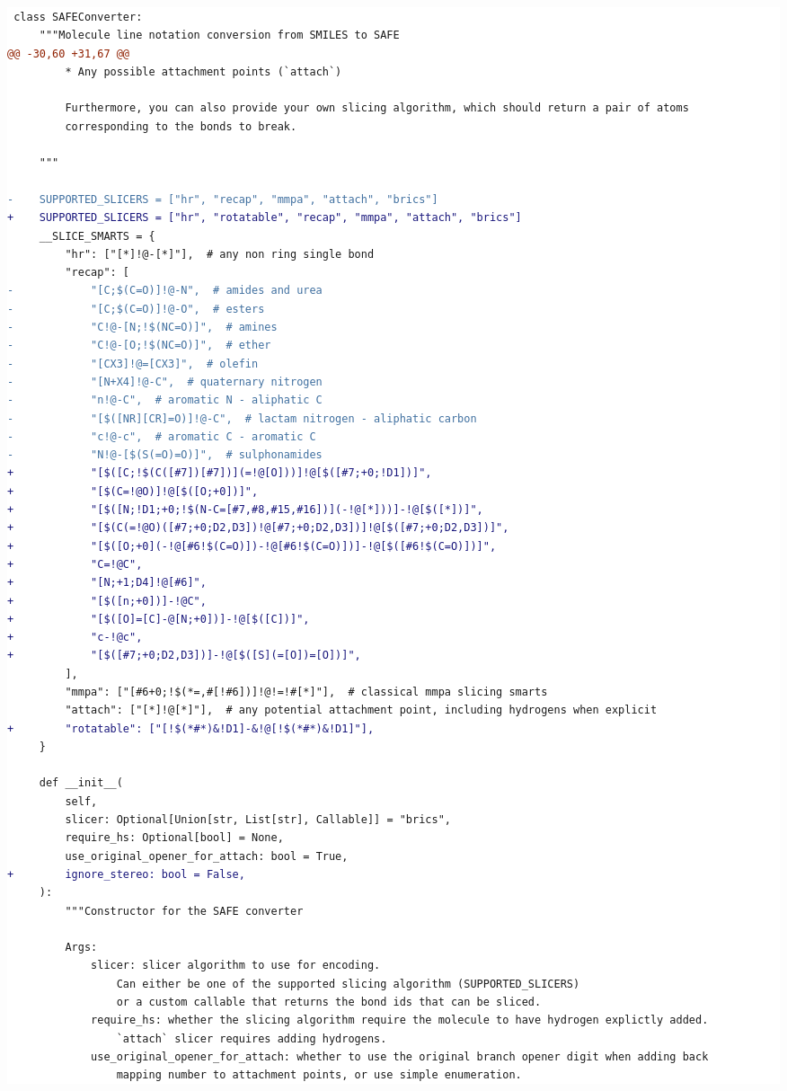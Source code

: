 ```diff
 class SAFEConverter:
     """Molecule line notation conversion from SMILES to SAFE
@@ -30,60 +31,67 @@
         * Any possible attachment points (`attach`)
 
         Furthermore, you can also provide your own slicing algorithm, which should return a pair of atoms
         corresponding to the bonds to break.
 
     """
 
-    SUPPORTED_SLICERS = ["hr", "recap", "mmpa", "attach", "brics"]
+    SUPPORTED_SLICERS = ["hr", "rotatable", "recap", "mmpa", "attach", "brics"]
     __SLICE_SMARTS = {
         "hr": ["[*]!@-[*]"],  # any non ring single bond
         "recap": [
-            "[C;$(C=O)]!@-N",  # amides and urea
-            "[C;$(C=O)]!@-O",  # esters
-            "C!@-[N;!$(NC=O)]",  # amines
-            "C!@-[O;!$(NC=O)]",  # ether
-            "[CX3]!@=[CX3]",  # olefin
-            "[N+X4]!@-C",  # quaternary nitrogen
-            "n!@-C",  # aromatic N - aliphatic C
-            "[$([NR][CR]=O)]!@-C",  # lactam nitrogen - aliphatic carbon
-            "c!@-c",  # aromatic C - aromatic C
-            "N!@-[$(S(=O)=O)]",  # sulphonamides
+            "[$([C;!$(C([#7])[#7])](=!@[O]))]!@[$([#7;+0;!D1])]",
+            "[$(C=!@O)]!@[$([O;+0])]",
+            "[$([N;!D1;+0;!$(N-C=[#7,#8,#15,#16])](-!@[*]))]-!@[$([*])]",
+            "[$(C(=!@O)([#7;+0;D2,D3])!@[#7;+0;D2,D3])]!@[$([#7;+0;D2,D3])]",
+            "[$([O;+0](-!@[#6!$(C=O)])-!@[#6!$(C=O)])]-!@[$([#6!$(C=O)])]",
+            "C=!@C",
+            "[N;+1;D4]!@[#6]",
+            "[$([n;+0])]-!@C",
+            "[$([O]=[C]-@[N;+0])]-!@[$([C])]",
+            "c-!@c",
+            "[$([#7;+0;D2,D3])]-!@[$([S](=[O])=[O])]",
         ],
         "mmpa": ["[#6+0;!$(*=,#[!#6])]!@!=!#[*]"],  # classical mmpa slicing smarts
         "attach": ["[*]!@[*]"],  # any potential attachment point, including hydrogens when explicit
+        "rotatable": ["[!$(*#*)&!D1]-&!@[!$(*#*)&!D1]"],
     }
 
     def __init__(
         self,
         slicer: Optional[Union[str, List[str], Callable]] = "brics",
         require_hs: Optional[bool] = None,
         use_original_opener_for_attach: bool = True,
+        ignore_stereo: bool = False,
     ):
         """Constructor for the SAFE converter
 
         Args:
             slicer: slicer algorithm to use for encoding.
                 Can either be one of the supported slicing algorithm (SUPPORTED_SLICERS)
                 or a custom callable that returns the bond ids that can be sliced.
             require_hs: whether the slicing algorithm require the molecule to have hydrogen explictly added.
                 `attach` slicer requires adding hydrogens.
             use_original_opener_for_attach: whether to use the original branch opener digit when adding back
                 mapping number to attachment points, or use simple enumeration.
```